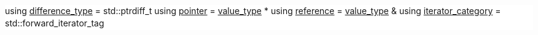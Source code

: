 <tr class="doxyMemberIndexItem">
<td class="doxyMemberIndexItemType" align="left" valign="top">using</td>
<td class="doxyMemberIndexItemName" align="left" valign="top"><a href="#a6424b2f931a5cb860a7d60bf777b3c03">difference_type</a> = std::ptrdiff_t</td>
</tr>
<tr class="doxyMemberIndexDescription">
<td class="doxyMemberIndexDescriptionLeft"></td>
<td class="doxyMemberIndexDescriptionRight">
</td>
</tr>
<tr class="doxyMemberIndexSeparator">
<td class="doxyMemberIndexSeparator" colspan="2"></td>
</tr>

<tr class="doxyMemberIndexItem">
<td class="doxyMemberIndexItemType" align="left" valign="top">using</td>
<td class="doxyMemberIndexItemName" align="left" valign="top"><a href="#ae79f435778ab5f63ae779a81cd746d98">pointer</a> = <a href="#a8b099961d63d2f65eb8d1b7d2936c4c7">value_type</a> *</td>
</tr>
<tr class="doxyMemberIndexDescription">
<td class="doxyMemberIndexDescriptionLeft"></td>
<td class="doxyMemberIndexDescriptionRight">
</td>
</tr>
<tr class="doxyMemberIndexSeparator">
<td class="doxyMemberIndexSeparator" colspan="2"></td>
</tr>

<tr class="doxyMemberIndexItem">
<td class="doxyMemberIndexItemType" align="left" valign="top">using</td>
<td class="doxyMemberIndexItemName" align="left" valign="top"><a href="#a17a0714961a7aaf703925fb2c2c2cede">reference</a> = <a href="#a8b099961d63d2f65eb8d1b7d2936c4c7">value_type</a> &amp;</td>
</tr>
<tr class="doxyMemberIndexDescription">
<td class="doxyMemberIndexDescriptionLeft"></td>
<td class="doxyMemberIndexDescriptionRight">
</td>
</tr>
<tr class="doxyMemberIndexSeparator">
<td class="doxyMemberIndexSeparator" colspan="2"></td>
</tr>

<tr class="doxyMemberIndexItem">
<td class="doxyMemberIndexItemType" align="left" valign="top">using</td>
<td class="doxyMemberIndexItemName" align="left" valign="top"><a href="#a5fb1af3a9c9e6ec4913f40548eba2352">iterator_category</a> = std::forward_iterator_tag</td>
</tr>
<tr class="doxyMemberIndexDescription">
<td class="doxyMemberIndexDescriptionLeft"></td>
<td class="doxyMemberIndexDescriptionRight">
</td>
</tr>
<tr class="doxyMemberIndexSeparator">
<td class="doxyMemberIndexSeparator" colspan="2"></td>
</tr>
